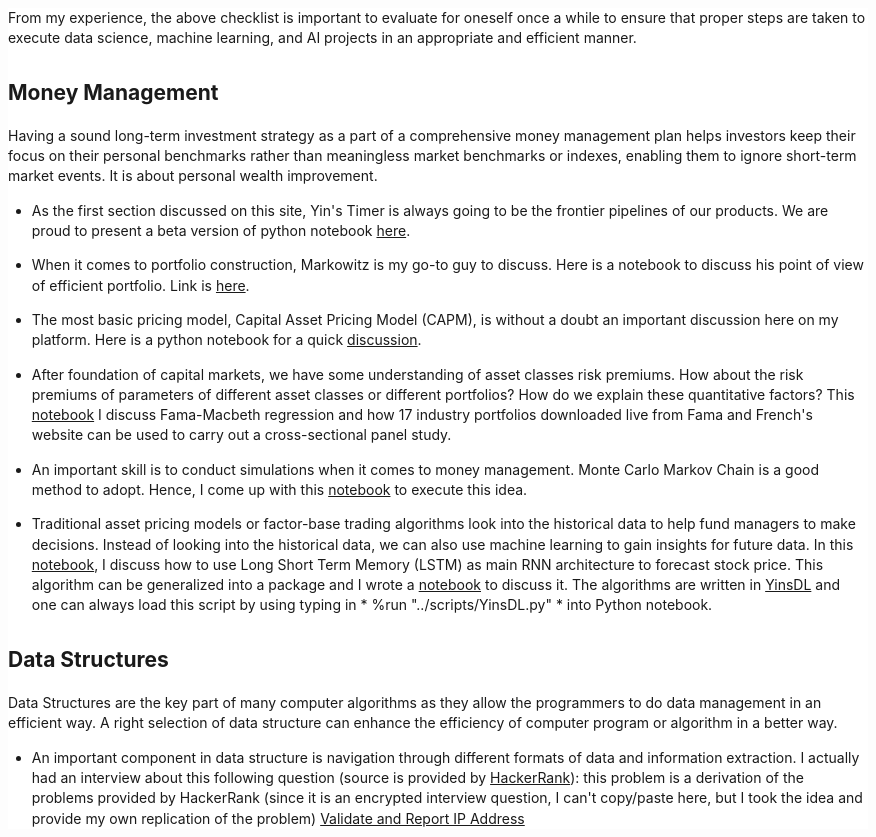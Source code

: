 From my experience, the above checklist is important to evaluate for oneself once a while to ensure that proper steps are taken to execute data science, machine learning, and AI projects in an appropriate and efficient manner.

## Money Management

Having a sound long-term investment strategy as a part of a comprehensive money management plan helps investors keep their focus on their personal benchmarks rather than meaningless market benchmarks or indexes, enabling them to ignore short-term market events. It is about personal wealth improvement.

- As the first section discussed on this site, Yin's Timer is always going to be the frontier pipelines of our products. We are proud to present a beta version of python notebook [here](https://github.com/yiqiao-yin/Yins_Python_Projects/blob/master/scripts/python_MM_EDA_YinsTimer.ipynb).

- When it comes to portfolio construction, Markowitz is my go-to guy to discuss. Here is a notebook to discuss his point of view of efficient portfolio. Link is [here](https://github.com/yiqiao-yin/Yins_Python_Projects/blob/master/scripts/python_MM_Markowitz_Portfolio.ipynb).

- The most basic pricing model, Capital Asset Pricing Model (CAPM), is without a doubt an important discussion here on my platform. Here is a python notebook for a quick [discussion](https://github.com/yiqiao-yin/Yins_Python_Projects/blob/master/scripts/python_MM_CAPM.ipynb). 

- After foundation of capital markets, we have some understanding of asset classes risk premiums. How about the risk premiums of parameters of different asset classes or different portfolios? How do we explain these quantitative factors? This [notebook](https://github.com/yiqiao-yin/YinsPy/blob/master/scripts/python_MM_FamaMacbeth.ipynb) I discuss Fama-Macbeth regression and how 17 industry portfolios downloaded live from Fama and French's website can be used to carry out a cross-sectional panel study. 

- An important skill is to conduct simulations when it comes to money management. Monte Carlo Markov Chain is a good method to adopt. Hence, I come up with this [notebook](https://github.com/yiqiao-yin/YinsPy/blob/master/scripts/python_MM_MCMC.ipynb) to execute this idea.

- Traditional asset pricing models or factor-base trading algorithms look into the historical data to help fund managers to make decisions. Instead of looking into the historical data, we can also use machine learning to gain insights for future data. In this [notebook](https://github.com/yiqiao-yin/YinsPy/blob/master/scripts/python_MM_LSTM_StockPriceForecast.ipynb), I discuss how to use Long Short Term Memory (LSTM) as main RNN architecture to forecast stock price. This algorithm can be generalized into a package and I wrote a [notebook](https://github.com/yiqiao-yin/YinsPy/blob/master/scripts/python_MM_LSTM.ipynb) to discuss it. The algorithms are written in [YinsDL](https://github.com/yiqiao-yin/YinsPy/blob/master/scripts/YinsDL.py) and one can always load this script by using typing in * %run "../scripts/YinsDL.py" * into Python notebook.

## Data Structures

Data Structures are the key part of many computer algorithms as they allow the programmers to do data management in an efficient way. A right selection of data structure can enhance the efficiency of computer program or algorithm in a better way.

- An important component in data structure is navigation through different formats of data and information extraction. I actually had an interview about this following question (source is provided by [HackerRank](https://www.hackerrank.com/domains/regex?filters%5Bsubdomains%5D%5B%5D=re-applications)): this problem is a derivation of the problems provided by HackerRank (since it is an encrypted interview question, I can't copy/paste here, but I took the idea and provide my own replication of the problem) [Validate and Report IP Address](https://github.com/yiqiao-yin/Yins_Python_Projects/blob/master/scripts/python_DS_Validate_Report_IP_Address.ipynb)
